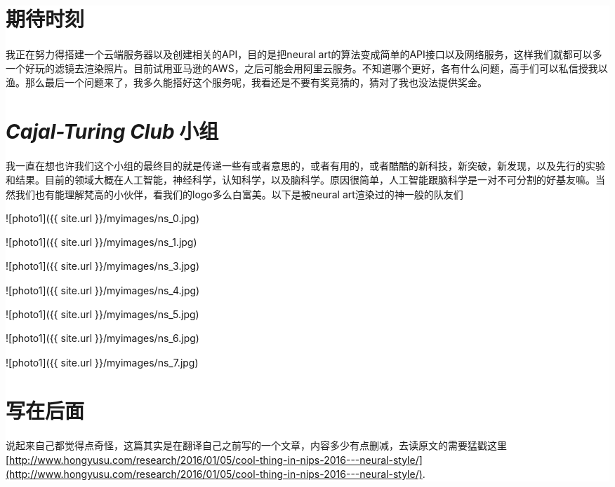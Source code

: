 # 期待时刻

我正在努力得搭建一个云端服务器以及创建相关的API，目的是把neural art的算法变成简单的API接口以及网络服务，这样我们就都可以多一个好玩的滤镜去渲染照片。目前试用亚马逊的AWS，之后可能会用阿里云服务。不知道哪个更好，各有什么问题，高手们可以私信授我以渔。那么最后一个问题来了，我多久能搭好这个服务呢，我看还是不要有奖竞猜的，猜对了我也没法提供奖金。

# _Cajal-Turing Club_ 小组

我一直在想也许我们这个小组的最终目的就是传递一些有或者意思的，或者有用的，或者酷酷的新科技，新突破，新发现，以及先行的实验和结果。目前的领域大概在人工智能，神经科学，认知科学，以及脑科学。原因很简单，人工智能跟脑科学是一对不可分割的好基友嘛。当然我们也有能理解梵高的小伙伴，看我们的logo多么白富美。以下是被neural art渲染过的神一般的队友们

![photo1]({{ site.url }}/myimages/ns_0.jpg)

![photo1]({{ site.url }}/myimages/ns_1.jpg)

![photo1]({{ site.url }}/myimages/ns_3.jpg)

![photo1]({{ site.url }}/myimages/ns_4.jpg)

![photo1]({{ site.url }}/myimages/ns_5.jpg)

![photo1]({{ site.url }}/myimages/ns_6.jpg)

![photo1]({{ site.url }}/myimages/ns_7.jpg)




# 写在后面

说起来自己都觉得点奇怪，这篇其实是在翻译自己之前写的一个文章，内容多少有点删减，去读原文的需要猛戳这里 [http://www.hongyusu.com/research/2016/01/05/cool-thing-in-nips-2016---neural-style/](http://www.hongyusu.com/research/2016/01/05/cool-thing-in-nips-2016---neural-style/).





